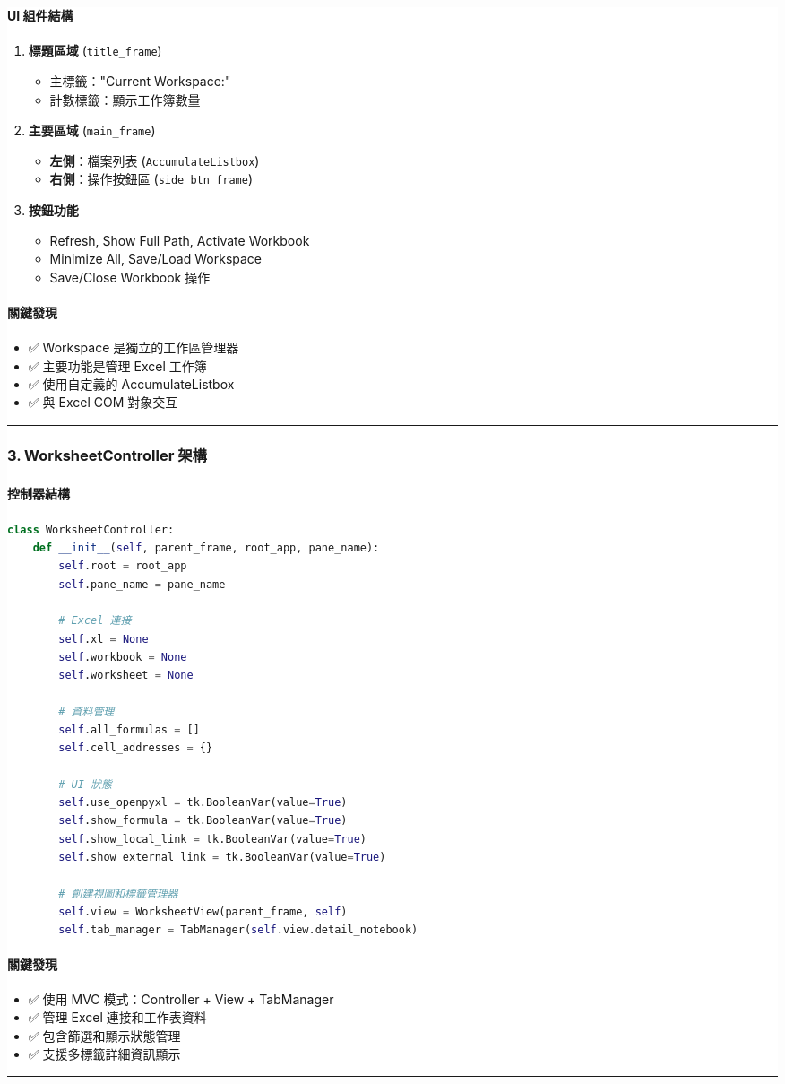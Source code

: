 #### **UI 組件結構**
1. **標題區域** (`title_frame`)
   - 主標籤："Current Workspace:"
   - 計數標籤：顯示工作簿數量

2. **主要區域** (`main_frame`)
   - **左側**：檔案列表 (`AccumulateListbox`)
   - **右側**：操作按鈕區 (`side_btn_frame`)

3. **按鈕功能**
   - Refresh, Show Full Path, Activate Workbook
   - Minimize All, Save/Load Workspace
   - Save/Close Workbook 操作

#### **關鍵發現**
- ✅ Workspace 是獨立的工作區管理器
- ✅ 主要功能是管理 Excel 工作簿
- ✅ 使用自定義的 AccumulateListbox
- ✅ 與 Excel COM 對象交互

---

### **3. WorksheetController 架構**

#### **控制器結構**
```python
class WorksheetController:
    def __init__(self, parent_frame, root_app, pane_name):
        self.root = root_app
        self.pane_name = pane_name
        
        # Excel 連接
        self.xl = None
        self.workbook = None
        self.worksheet = None
        
        # 資料管理
        self.all_formulas = []
        self.cell_addresses = {}
        
        # UI 狀態
        self.use_openpyxl = tk.BooleanVar(value=True)
        self.show_formula = tk.BooleanVar(value=True)
        self.show_local_link = tk.BooleanVar(value=True)
        self.show_external_link = tk.BooleanVar(value=True)
        
        # 創建視圖和標籤管理器
        self.view = WorksheetView(parent_frame, self)
        self.tab_manager = TabManager(self.view.detail_notebook)
```

#### **關鍵發現**
- ✅ 使用 MVC 模式：Controller + View + TabManager
- ✅ 管理 Excel 連接和工作表資料
- ✅ 包含篩選和顯示狀態管理
- ✅ 支援多標籤詳細資訊顯示

---